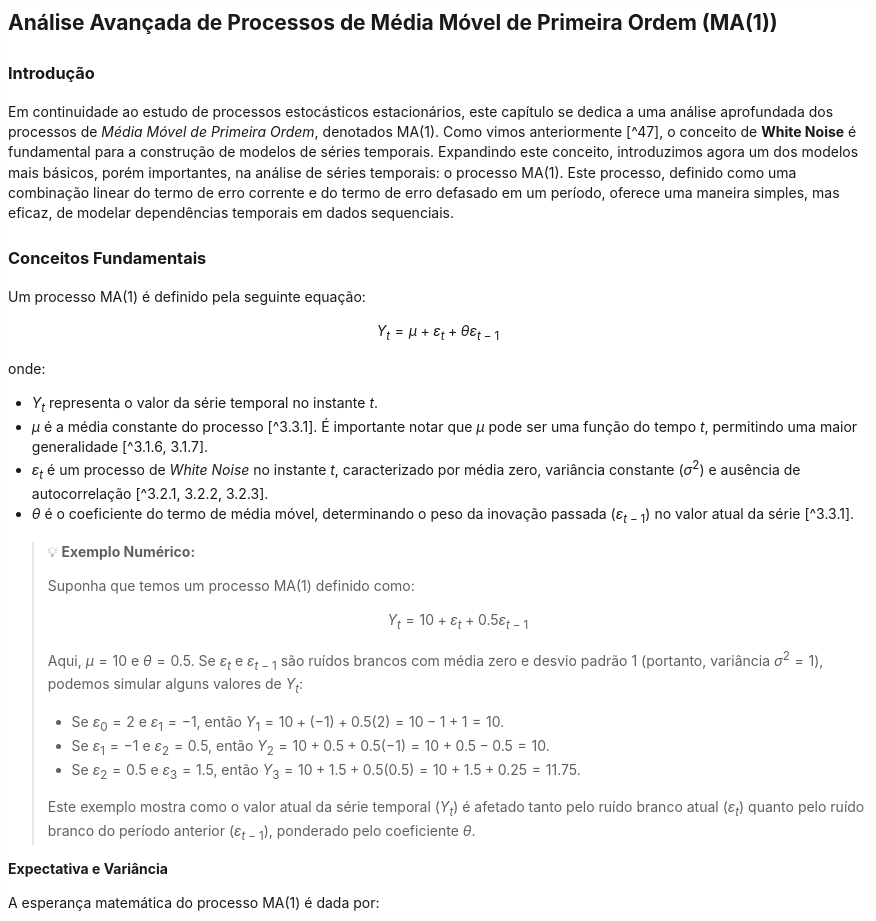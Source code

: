 ## Análise Avançada de Processos de Média Móvel de Primeira Ordem (MA(1))

### Introdução

Em continuidade ao estudo de processos estocásticos estacionários, este capítulo se dedica a uma análise aprofundada dos processos de *Média Móvel de Primeira Ordem*, denotados MA(1). Como vimos anteriormente [^47], o conceito de **White Noise** é fundamental para a construção de modelos de séries temporais. Expandindo este conceito, introduzimos agora um dos modelos mais básicos, porém importantes, na análise de séries temporais: o processo MA(1). Este processo, definido como uma combinação linear do termo de erro corrente e do termo de erro defasado em um período, oferece uma maneira simples, mas eficaz, de modelar dependências temporais em dados sequenciais.

### Conceitos Fundamentais

Um processo MA(1) é definido pela seguinte equação:

$$Y_t = \mu + \varepsilon_t + \theta\varepsilon_{t-1}$$

onde:
*   $Y_t$ representa o valor da série temporal no instante *t*.
*   $\mu$ é a média constante do processo [^3.3.1]. É importante notar que $\mu$ pode ser uma função do tempo $t$, permitindo uma maior generalidade [^3.1.6, 3.1.7].
*   $\varepsilon_t$ é um processo de *White Noise* no instante *t*, caracterizado por média zero, variância constante ($\sigma^2$) e ausência de autocorrelação [^3.2.1, 3.2.2, 3.2.3].
*   $\theta$ é o coeficiente do termo de média móvel, determinando o peso da inovação passada ($\varepsilon_{t-1}$) no valor atual da série [^3.3.1].

> 💡 **Exemplo Numérico:**
>
> Suponha que temos um processo MA(1) definido como:
>
> $$Y_t = 10 + \varepsilon_t + 0.5\varepsilon_{t-1}$$
>
> Aqui, $\mu = 10$ e $\theta = 0.5$.  Se $\varepsilon_t$ e $\varepsilon_{t-1}$ são ruídos brancos com média zero e desvio padrão 1 (portanto, variância $\sigma^2 = 1$), podemos simular alguns valores de $Y_t$:
>
> *   Se $\varepsilon_0 = 2$ e $\varepsilon_1 = -1$, então $Y_1 = 10 + (-1) + 0.5(2) = 10 - 1 + 1 = 10$.
> *   Se $\varepsilon_1 = -1$ e $\varepsilon_2 = 0.5$, então $Y_2 = 10 + 0.5 + 0.5(-1) = 10 + 0.5 - 0.5 = 10$.
> *   Se $\varepsilon_2 = 0.5$ e $\varepsilon_3 = 1.5$, então $Y_3 = 10 + 1.5 + 0.5(0.5) = 10 + 1.5 + 0.25 = 11.75$.
>
> Este exemplo mostra como o valor atual da série temporal ($Y_t$) é afetado tanto pelo ruído branco atual ($\varepsilon_t$) quanto pelo ruído branco do período anterior ($\varepsilon_{t-1}$), ponderado pelo coeficiente $\theta$.

**Expectativa e Variância**

A esperança matemática do processo MA(1) é dada por:
